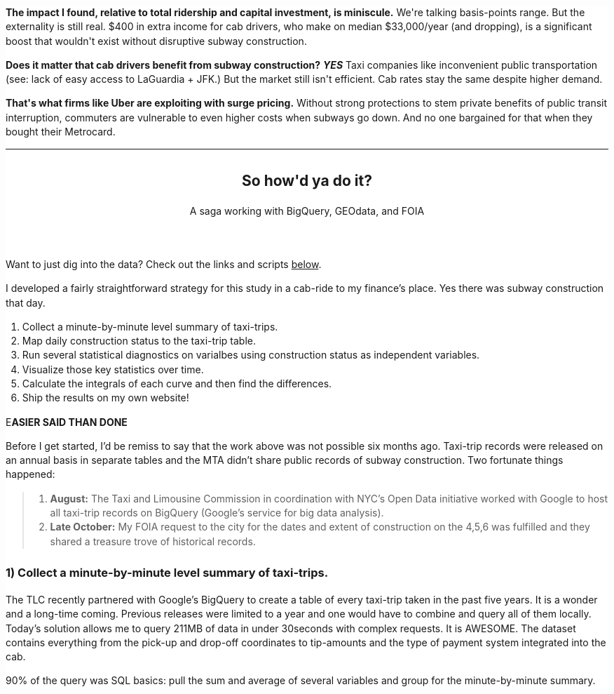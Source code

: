 **The impact I found, relative to total ridership and capital investment, is miniscule.** We're talking basis-points range. But the externality is still real. $400 in extra income for cab drivers, who make on median $33,000/year (and dropping), is a significant boost that wouldn't exist without disruptive subway construction.

**Does it matter that cab drivers benefit from subway construction?** ***YES*** Taxi companies like inconvenient public transportation (see: lack of easy access to LaGuardia + JFK.) But the market still isn't efficient. Cab rates stay the same despite higher demand.

**That's what firms like Uber are exploiting with surge pricing.** Without strong protections to stem private benefits of public transit interruption, commuters are vulnerable to even higher costs when subways go down. And no one bargained for that when they bought their Metrocard.

<hr id="how">

<header>
    <h2>So how'd ya do it?</h2>
    <p>A saga working with BigQuery, GEOdata, and FOIA</p>
</header>

Want to just dig into the data? Check out the links and scripts [below](#below).

I developed a fairly straightforward strategy for this study in a cab-ride to my finance’s place. Yes there was subway construction that day.

1. Collect a minute-by-minute level summary of taxi-trips.
2. Map daily construction status to the taxi-trip table.
3. Run several statistical diagnostics on varialbes using construction status as independent variables.
4. Visualize those key statistics over time.
5. Calculate the integrals of each curve and then find the differences.
6. Ship the results on my own website!

E**ASIER SAID THAN DONE**

Before I get started, I’d be remiss to say that the work above was not possible six months ago. Taxi-trip records were released on an annual basis in separate tables and the MTA didn’t share public records of subway construction. Two fortunate things happened:

> 1. **August:** The Taxi and Limousine Commission in coordination with NYC’s Open Data initiative worked with Google to host all taxi-trip records on BigQuery (Google’s service for big data analysis).
> 2. **Late October:** My FOIA request to the city for the dates and extent of construction on the 4,5,6 was fulfilled and they shared a treasure trove of historical records.

### 1) Collect a minute-by-minute level summary of taxi-trips.

The TLC recently partnered with Google’s BigQuery to create a table of every taxi-trip taken in the past five years. It is a wonder and a long-time coming. Previous releases were limited to a year and one would have to combine and query all of them locally. Today’s solution allows me to query 211MB of data in under 30seconds with complex requests. It is AWESOME. The dataset contains everything from the pick-up and drop-off coordinates to tip-amounts and the type of payment system integrated into the cab.

90% of the query was SQL basics: pull the sum and average of several variables and group for the minute-by-minute summary.
